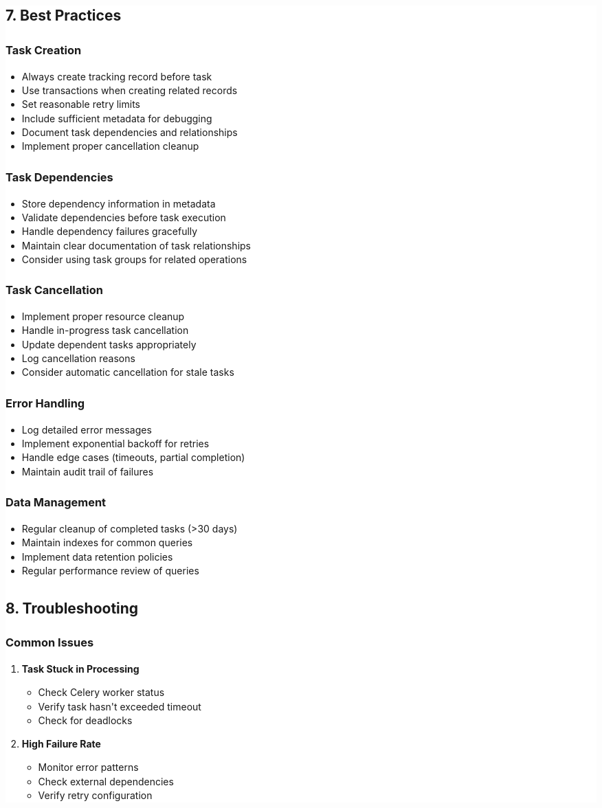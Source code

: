 ## 7. Best Practices

### Task Creation
- Always create tracking record before task
- Use transactions when creating related records
- Set reasonable retry limits
- Include sufficient metadata for debugging
- Document task dependencies and relationships
- Implement proper cancellation cleanup

### Task Dependencies
- Store dependency information in metadata
- Validate dependencies before task execution
- Handle dependency failures gracefully
- Maintain clear documentation of task relationships
- Consider using task groups for related operations

### Task Cancellation
- Implement proper resource cleanup
- Handle in-progress task cancellation
- Update dependent tasks appropriately
- Log cancellation reasons
- Consider automatic cancellation for stale tasks

### Error Handling
- Log detailed error messages
- Implement exponential backoff for retries
- Handle edge cases (timeouts, partial completion)
- Maintain audit trail of failures

### Data Management
- Regular cleanup of completed tasks (>30 days)
- Maintain indexes for common queries
- Implement data retention policies
- Regular performance review of queries

## 8. Troubleshooting

### Common Issues
1. **Task Stuck in Processing**
   - Check Celery worker status
   - Verify task hasn't exceeded timeout
   - Check for deadlocks

2. **High Failure Rate**
   - Monitor error patterns
   - Check external dependencies
   - Verify retry configuration
